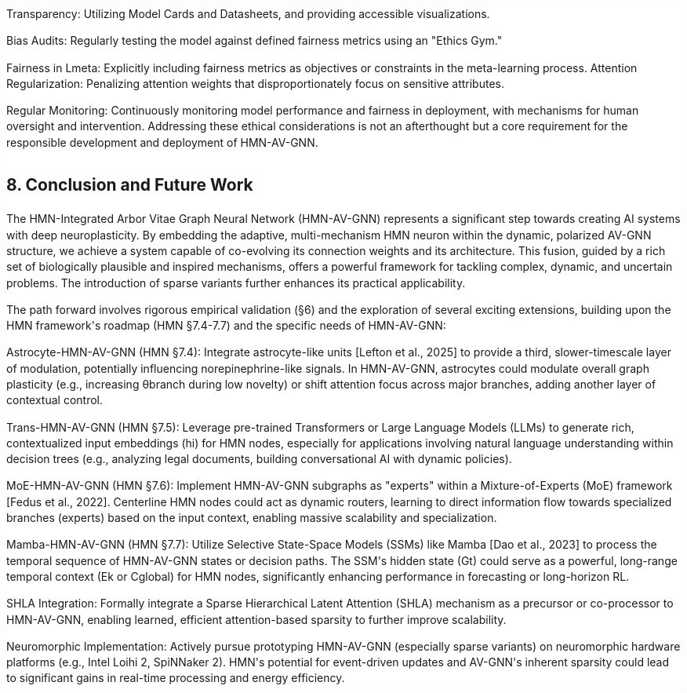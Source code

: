 Transparency: Utilizing Model Cards and Datasheets, and providing accessible visualizations.

Bias Audits: Regularly testing the model against defined fairness metrics using an "Ethics Gym."

Fairness in Lmeta​: Explicitly including fairness metrics as objectives or constraints in the meta-learning process.
Attention Regularization: Penalizing attention weights that disproportionately focus on sensitive attributes.

Regular Monitoring: Continuously monitoring model performance and fairness in deployment, with mechanisms for human oversight and intervention.
Addressing these ethical considerations is not an afterthought but a core requirement for the responsible development and deployment of HMN-AV-GNN.

## 8. Conclusion and Future Work

The HMN-Integrated Arbor Vitae Graph Neural Network (HMN-AV-GNN) represents a significant step towards creating AI systems with deep neuroplasticity. By embedding the adaptive, multi-mechanism HMN neuron within the dynamic, polarized AV-GNN structure, we achieve a system capable of co-evolving its connection weights and its architecture. This fusion, guided by a rich set of biologically plausible and inspired mechanisms, offers a powerful framework for tackling complex, dynamic, and uncertain problems. The introduction of sparse variants further enhances its practical applicability.

The path forward involves rigorous empirical validation (§6) and the exploration of several exciting extensions, building upon the HMN framework's roadmap (HMN §7.4-7.7) and the specific needs of HMN-AV-GNN:

Astrocyte-HMN-AV-GNN (HMN §7.4): Integrate astrocyte-like units [Lefton et al., 2025] to provide a third, slower-timescale layer of modulation, potentially influencing norepinephrine-like signals. In HMN-AV-GNN, astrocytes could modulate overall graph plasticity (e.g., increasing θbranch​ during low novelty) or shift attention focus across major branches, adding another layer of contextual control.

Trans-HMN-AV-GNN (HMN §7.5): Leverage pre-trained Transformers or Large Language Models (LLMs) to generate rich, contextualized input embeddings (hi​) for HMN nodes, especially for applications involving natural language understanding within decision trees (e.g., analyzing legal documents, building conversational AI with dynamic policies).

MoE-HMN-AV-GNN (HMN §7.6): Implement HMN-AV-GNN subgraphs as "experts" within a Mixture-of-Experts (MoE) framework [Fedus et al., 2022]. Centerline HMN nodes could act as dynamic routers, learning to direct information flow towards specialized branches (experts) based on the input context, enabling massive scalability and specialization.

Mamba-HMN-AV-GNN (HMN §7.7): Utilize Selective State-Space Models (SSMs) like Mamba [Dao et al., 2023] to process the temporal sequence of HMN-AV-GNN states or decision paths. The SSM's hidden state (Gt​) could serve as a powerful, long-range temporal context (Ek​ or Cglobal​) for HMN nodes, significantly enhancing performance in forecasting or long-horizon RL.

SHLA Integration: Formally integrate a Sparse Hierarchical Latent Attention (SHLA) mechanism as a precursor or co-processor to HMN-AV-GNN, enabling learned, efficient attention-based sparsity to further improve scalability.

Neuromorphic Implementation: Actively pursue prototyping HMN-AV-GNN (especially sparse variants) on neuromorphic hardware platforms (e.g., Intel Loihi 2, SpiNNaker 2). HMN's potential for event-driven updates and AV-GNN's inherent sparsity could lead to significant gains in real-time processing and energy efficiency.
